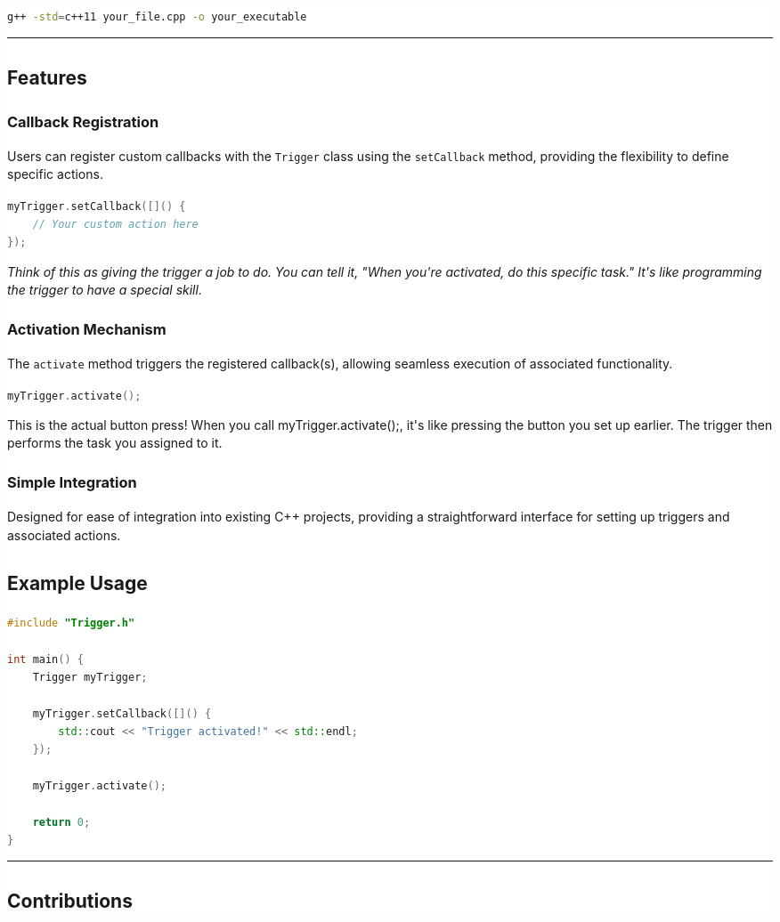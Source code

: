 ```bash
g++ -std=c++11 your_file.cpp -o your_executable
```

---

## Features

### Callback Registration

Users can register custom callbacks with the `Trigger` class using the `setCallback` method, providing the flexibility to define specific actions.


```cpp
myTrigger.setCallback([]() {
    // Your custom action here
});
```
_Think of this as giving the trigger a job to do. You can tell it, "When you're activated, do this specific task." It's like programming the trigger to have a special skill._
### Activation Mechanism

The `activate` method triggers the registered callback(s), allowing seamless execution of associated functionality.

```cpp
myTrigger.activate();
```
This is the actual button press! When you call myTrigger.activate();, it's like pressing the button you set up earlier. The trigger then performs the task you assigned to it.
### Simple Integration

Designed for ease of integration into existing C++ projects, providing a straightforward interface for setting up triggers and associated actions.

## Example Usage

```cpp
#include "Trigger.h"

int main() {
    Trigger myTrigger;

    myTrigger.setCallback([]() {
        std::cout << "Trigger activated!" << std::endl;
    });

    myTrigger.activate();

    return 0;
}
```
---
## Contributions
